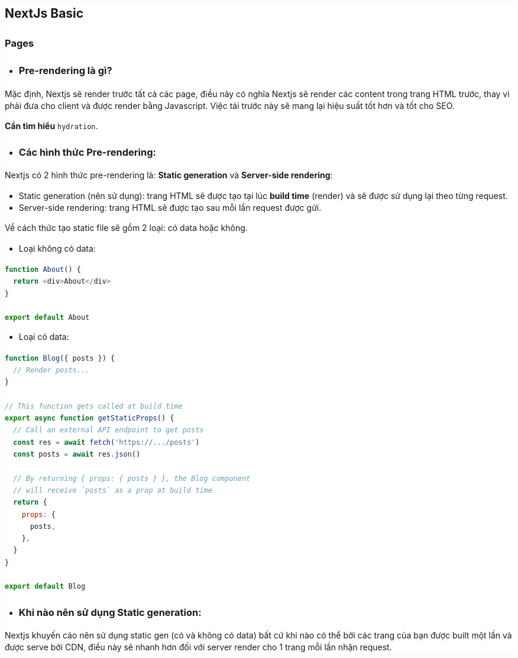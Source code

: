 ## NextJs Basic
### Pages

- ### Pre-rendering là gì?

Mặc định, Nextjs sẽ render trước tất cả các page, điều này có nghĩa Nextjs sẽ render các content trong trang HTML trước, thay vì phải đưa cho client và được render bằng Javascript. Việc tải trước này sẽ mang lại hiệu suất tốt hơn và tốt cho SEO.

**Cần tìm hiểu** `hydration`.

- ### Các hình thức Pre-rendering:

Nextjs có 2 hình thức pre-rendering là: **Static generation** và **Server-side rendering**:

- Static generation (nên sử dụng): trang HTML sẽ được tạo tại lúc **build time** (render) và sẽ được sử dụng lại theo từng request.
- Server-side rendering: trang HTML sẽ được tạo sau mỗi lần request được gửi.

Về cách thức tạo static file sẽ gồm 2 loại: có data hoặc không.
- Loại không có data:
```js
function About() {
  return <div>About</div>
}

export default About
```
- Loại có data:
```js
function Blog({ posts }) {
  // Render posts...
}

// This function gets called at build time
export async function getStaticProps() {
  // Call an external API endpoint to get posts
  const res = await fetch('https://.../posts')
  const posts = await res.json()

  // By returning { props: { posts } }, the Blog component
  // will receive `posts` as a prop at build time
  return {
    props: {
      posts,
    },
  }
}

export default Blog
```
- ### Khi nào nên sử dụng Static generation:
Nextjs khuyến cáo nên sử dụng static gen (có và không có data) bất cứ khi nào có thể bởi các trang của bạn được built một lần và được serve bởi CDN, điều này sẽ nhanh hơn đối với server render cho 1 trang mỗi lần nhận request.
